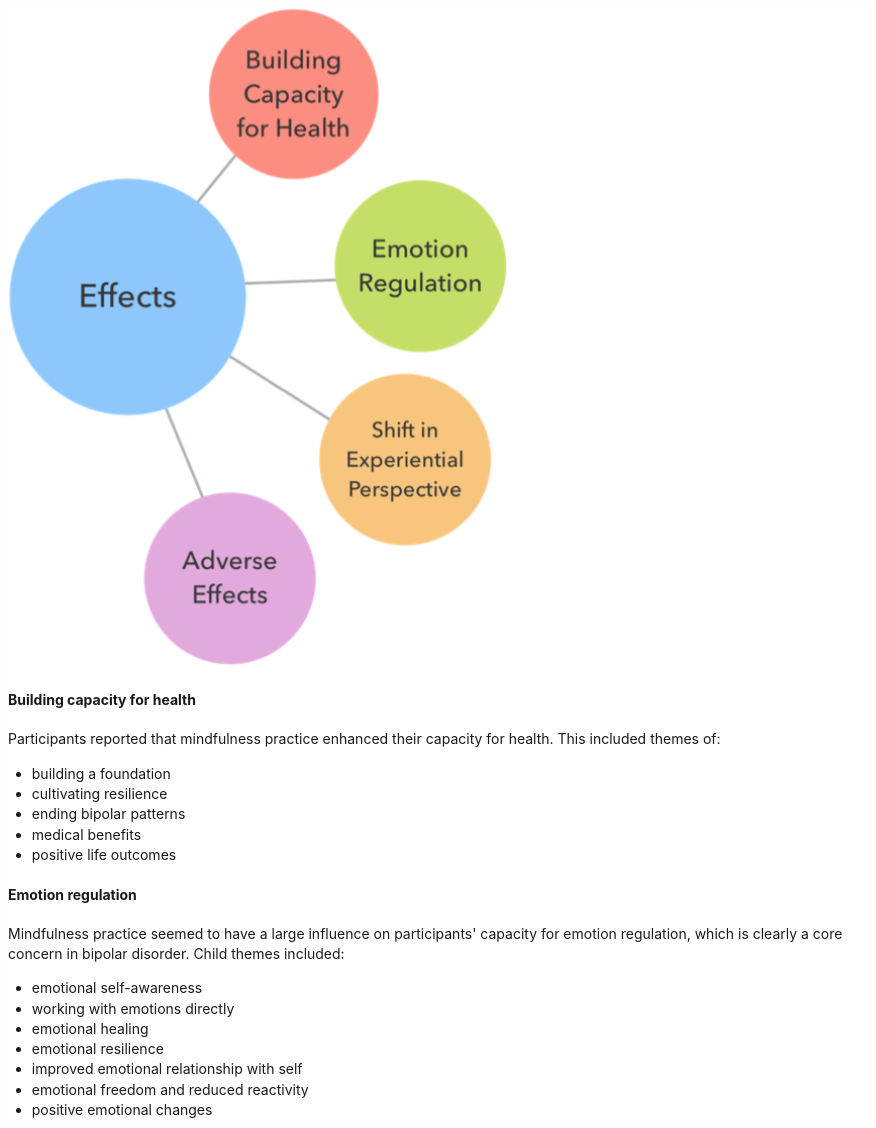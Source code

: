 <img src='/images/bipolar-qual-study/mindfulness-effects.png' width=500 alt="Diagram: Windfulness effects">

#### Building capacity for health

Participants reported that mindfulness practice enhanced their capacity for health. This included themes of:
* building a foundation
* cultivating resilience
* ending bipolar patterns
* medical benefits
* positive life outcomes

#### Emotion regulation

Mindfulness practice seemed to have a large influence on participants' capacity for emotion regulation, which is clearly a core concern in bipolar disorder. Child themes included: 

* emotional self-awareness
* working with emotions directly
* emotional healing
* emotional resilience
* improved emotional relationship with self
* emotional freedom and reduced reactivity
* positive emotional changes
